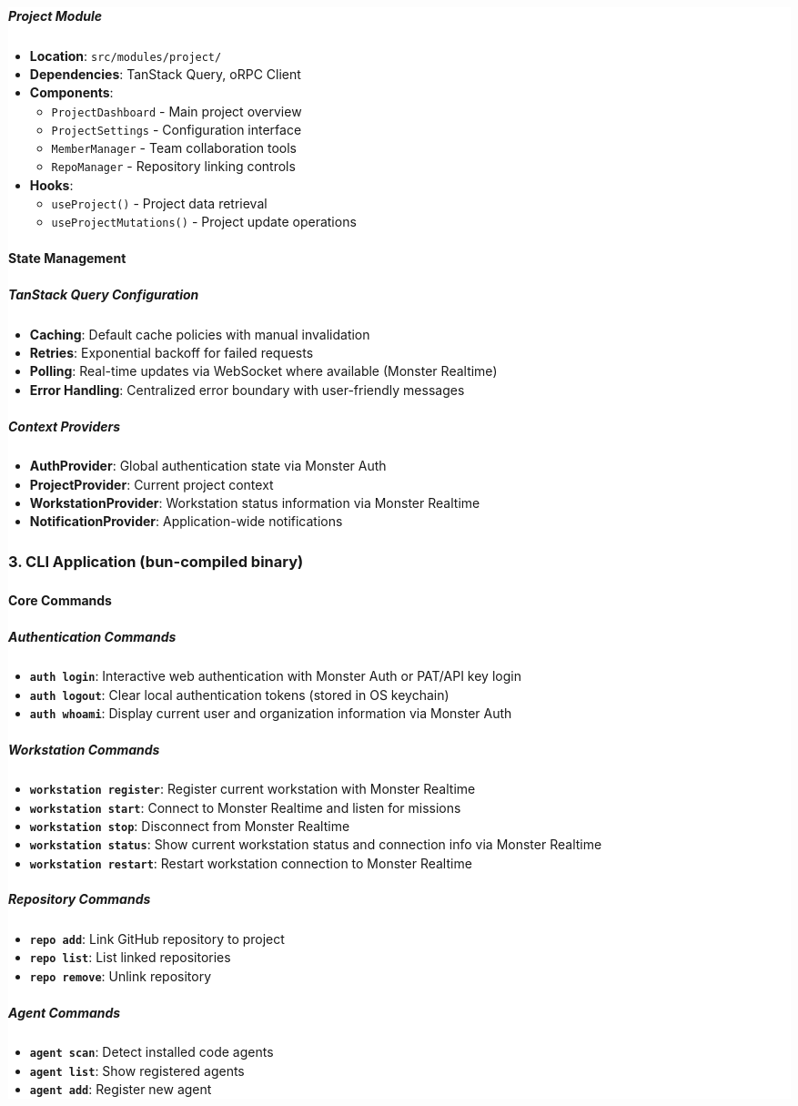 ##### Project Module
- **Location**: `src/modules/project/`
- **Dependencies**: TanStack Query, oRPC Client
- **Components**:
  - `ProjectDashboard` - Main project overview
  - `ProjectSettings` - Configuration interface
  - `MemberManager` - Team collaboration tools
  - `RepoManager` - Repository linking controls
- **Hooks**:
  - `useProject()` - Project data retrieval
  - `useProjectMutations()` - Project update operations

#### State Management

##### TanStack Query Configuration
- **Caching**: Default cache policies with manual invalidation
- **Retries**: Exponential backoff for failed requests
- **Polling**: Real-time updates via WebSocket where available (Monster Realtime)
- **Error Handling**: Centralized error boundary with user-friendly messages

##### Context Providers
- **AuthProvider**: Global authentication state via Monster Auth
- **ProjectProvider**: Current project context
- **WorkstationProvider**: Workstation status information via Monster Realtime
- **NotificationProvider**: Application-wide notifications

### 3. CLI Application (bun-compiled binary)

#### Core Commands

##### Authentication Commands
- **`auth login`**: Interactive web authentication with Monster Auth or PAT/API key login
- **`auth logout`**: Clear local authentication tokens (stored in OS keychain)
- **`auth whoami`**: Display current user and organization information via Monster Auth

##### Workstation Commands
- **`workstation register`**: Register current workstation with Monster Realtime
- **`workstation start`**: Connect to Monster Realtime and listen for missions
- **`workstation stop`**: Disconnect from Monster Realtime
- **`workstation status`**: Show current workstation status and connection info via Monster Realtime
- **`workstation restart`**: Restart workstation connection to Monster Realtime

##### Repository Commands
- **`repo add`**: Link GitHub repository to project
- **`repo list`**: List linked repositories
- **`repo remove`**: Unlink repository

##### Agent Commands
- **`agent scan`**: Detect installed code agents
- **`agent list`**: Show registered agents
- **`agent add`**: Register new agent
